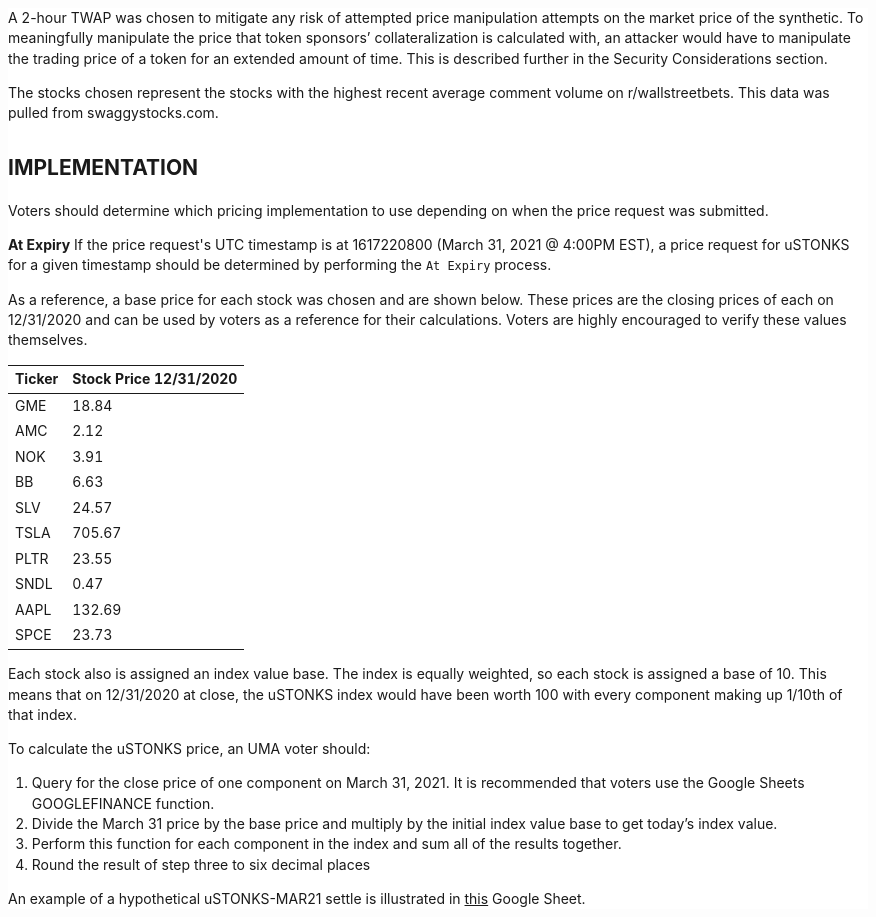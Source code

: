 A 2-hour TWAP was chosen to mitigate any risk of attempted price manipulation attempts on the market price of the synthetic. To meaningfully manipulate the price that token sponsors’ collateralization is calculated with, an attacker would have to manipulate the trading price of a token for an extended amount of time. This is described further in the Security Considerations section.

The stocks chosen represent the stocks with the highest recent average comment volume on r/wallstreetbets. This data was pulled from swaggystocks.com.

## IMPLEMENTATION
Voters should determine which pricing implementation to use depending on when the price request was submitted.

**At Expiry**
If the price request's UTC timestamp is at 1617220800 (March 31, 2021 @ 4:00PM EST), a price request for uSTONKS for a given timestamp should be determined by performing the `At Expiry` process.

As a reference, a base price for each stock was chosen and are shown below. These prices are the closing prices of each on 12/31/2020 and can be used by voters as a reference for their calculations. Voters are highly encouraged to verify these values themselves.

| Ticker | Stock Price 12/31/2020 |
|------------|------------------------------------------------------------------------------------------------------------------------------------------|
| GME | 18.84 |
| AMC | 2.12 |
| NOK | 3.91 |
| BB | 6.63 |
| SLV | 24.57 |
| TSLA | 705.67 |
| PLTR | 23.55 |
| SNDL | 0.47 |
| AAPL | 132.69 |
| SPCE | 23.73 |

Each stock also is assigned an index value base. The index is equally weighted, so each stock is assigned a base of 10. This means that on 12/31/2020 at close, the uSTONKS index would have been worth 100 with every component making up 1/10th of that index.
 
To calculate the uSTONKS price, an UMA voter should:
1. Query for the close price of one component on March 31, 2021. It is recommended that voters use the Google Sheets GOOGLEFINANCE function.
2. Divide the March 31 price by the base price and multiply by the initial index value base to get today’s index value. 
3. Perform this function for each component in the index and sum all of the results together.
4. Round the result of step three to six decimal places

An example of a hypothetical uSTONKS-MAR21 settle is illustrated in [this](https://docs.google.com/spreadsheets/d/1AtNzHvn_0na1miktsF2vmmB5fRj2_y793r-j7_m7P8M/edit?usp=sharing) Google Sheet.

